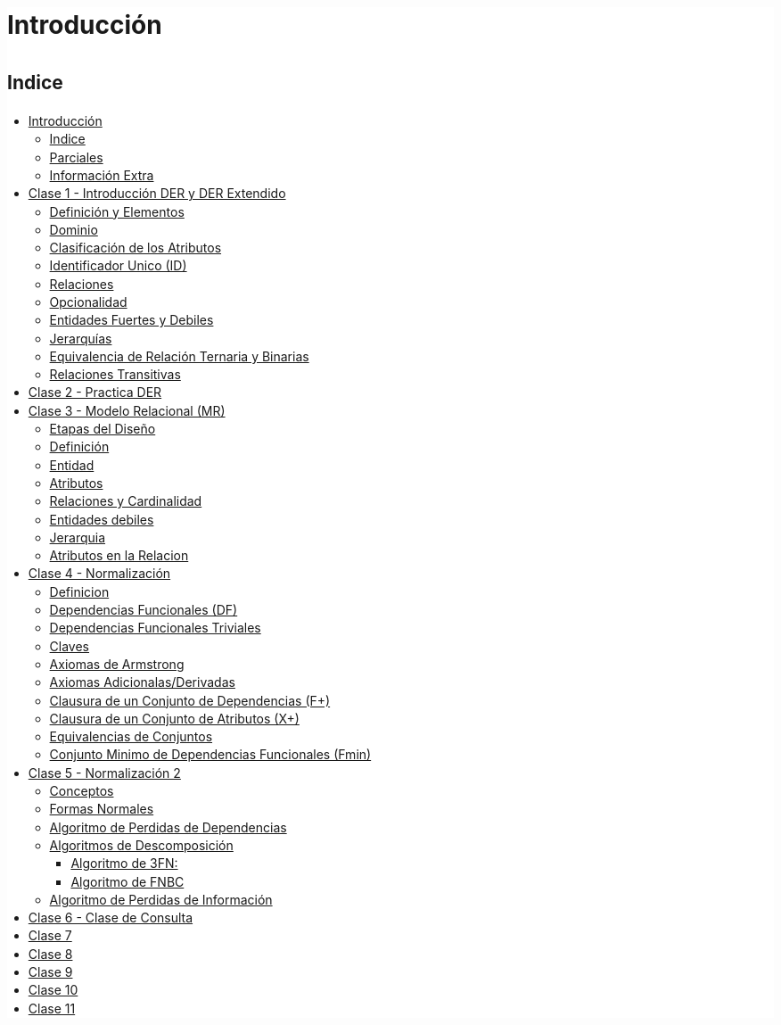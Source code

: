 # Introducción

## Indice

- [Introducción](#introducción)
  - [Indice](#indice)
  - [Parciales](#parciales)
  - [Información Extra](#información-extra)
- [Clase 1 - Introducción DER y DER Extendido](#clase-1---introducción-der-y-der-extendido)
  - [Definición y Elementos](#definición-y-elementos)
  - [Dominio](#dominio)
  - [Clasificación de los Atributos](#clasificación-de-los-atributos)
  - [Identificador Unico (ID)](#identificador-unico-id)
  - [Relaciones](#relaciones)
  - [Opcionalidad](#opcionalidad)
  - [Entidades Fuertes y Debiles](#entidades-fuertes-y-debiles)
  - [Jerarquías](#jerarquías)
  - [Equivalencia de Relación Ternaria y Binarias](#equivalencia-de-relación-ternaria-y-binarias)
  - [Relaciones Transitivas](#relaciones-transitivas)
- [Clase 2 - Practica DER](#clase-2---practica-der)
- [Clase 3 - Modelo Relacional (MR)](#clase-3---modelo-relacional-mr)
  - [Etapas del Diseño](#etapas-del-diseño)
  - [Definición](#definición)
  - [Entidad](#entidad)
  - [Atributos](#atributos)
  - [Relaciones y Cardinalidad](#relaciones-y-cardinalidad)
  - [Entidades debiles](#entidades-debiles)
  - [Jerarquia](#jerarquia)
  - [Atributos en la Relacion](#atributos-en-la-relacion)
- [Clase 4 - Normalización](#clase-4---normalización)
  - [Definicion](#definicion)
  - [Dependencias Funcionales (DF)](#dependencias-funcionales-df)
  - [Dependencias Funcionales Triviales](#dependencias-funcionales-triviales)
  - [Claves](#claves)
  - [Axiomas de Armstrong](#axiomas-de-armstrong)
  - [Axiomas Adicionalas/Derivadas](#axiomas-adicionalasderivadas)
  - [Clausura de un Conjunto de Dependencias (F+)](#clausura-de-un-conjunto-de-dependencias-f)
  - [Clausura de un Conjunto de Atributos (X+)](#clausura-de-un-conjunto-de-atributos-x)
  - [Equivalencias de Conjuntos](#equivalencias-de-conjuntos)
  - [Conjunto Minimo de Dependencias Funcionales (Fmin)](#conjunto-minimo-de-dependencias-funcionales-fmin)
- [Clase 5 - Normalización 2](#clase-5---normalización-2)
  - [Conceptos](#conceptos)
  - [Formas Normales](#formas-normales)
  - [Algoritmo de Perdidas de Dependencias](#algoritmo-de-perdidas-de-dependencias)
  - [Algoritmos de Descomposición](#algoritmos-de-descomposición)
    - [Algoritmo de 3FN:](#algoritmo-de-3fn)
    - [Algoritmo de FNBC](#algoritmo-de-fnbc)
  - [Algoritmo de Perdidas de Información](#algoritmo-de-perdidas-de-información)
- [Clase 6 - Clase de Consulta](#clase-6---clase-de-consulta)
- [Clase 7](#clase-7)
- [Clase 8](#clase-8)
- [Clase 9](#clase-9)
- [Clase 10](#clase-10)
- [Clase 11](#clase-11)

